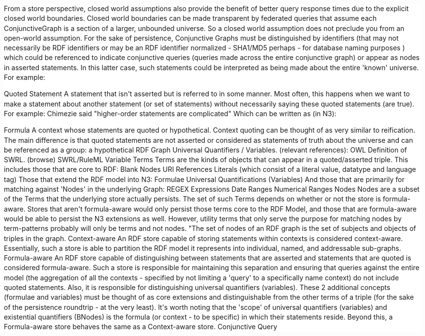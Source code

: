 From a store perspective, closed world assumptions also provide the benefit of better query response times due to the explicit closed world boundaries. Closed world boundaries can be made transparent by federated queries that assume each ConjunctiveGraph is a section of a larger, unbounded universe. So a closed world assumption does not preclude you from an open-world assumption.
For the sake of persistence, Conjunctive Graphs must be distinguished by identifiers (that may not necessarily be RDF identifiers or may be an RDF identifier normalized - SHA1/MD5 perhaps - for database naming purposes ) which could be referenced to indicate conjunctive queries (queries made across the entire conjunctive graph) or appear as nodes in asserted statements. In this latter case, such statements could be interpreted as being made about the entire 'known' universe. For example:

Quoted Statement
A statement that isn't asserted but is referred to in some manner. Most often, this happens when we want to make a statement about another statement (or set of statements) without necessarily saying these quoted statements (are true). For example:
Chimezie said "higher-order statements are complicated"
Which can be written as (in N3):

Formula
A context whose statements are quoted or hypothetical.
Context quoting can be thought of as very similar to reification. The main difference is that quoted statements are not asserted or considered as statements of truth about the universe and can be referenced as a group: a hypothetical RDF Graph
Universal Quantifiers / Variables. (relevant references):
OWL Definition of SWRL. (browse)
SWRL/RuleML Variable
Terms
Terms are the kinds of objects that can appear in a quoted/asserted triple. This includes those that are core to RDF:
Blank Nodes
URI References
Literals (which consist of a literal value, datatype and language tag)
Those that extend the RDF model into N3:
Formulae
Universal Quantifications (Variables)
And those that are primarily for matching against 'Nodes' in the underlying Graph:
REGEX Expressions
Date Ranges
Numerical Ranges
Nodes
Nodes are a subset of the Terms that the underlying store actually persists. The set of such Terms depends on whether or not the store is formula-aware. Stores that aren't formula-aware would only persist those terms core to the RDF Model, and those that are formula-aware would be able to persist the N3 extensions as well. However, utility terms that only serve the purpose for matching nodes by term-patterns probably will only be terms and not nodes.
"The set of nodes of an RDF graph is the set of subjects and objects of triples in the graph.
Context-aware
An RDF store capable of storing statements within contexts is considered context-aware. Essentially, such a store is able to partition the RDF model it represents into individual, named, and addressable sub-graphs.
Formula-aware
An RDF store capable of distinguishing between statements that are asserted and statements that are quoted is considered formula-aware.
Such a store is responsible for maintaining this separation and ensuring that queries against the entire model (the aggregation of all the contexts - specified by not limiting a 'query' to a specifically name context) do not include quoted statements. Also, it is responsible for distinguishing universal quantifiers (variables).
These 2 additional concepts (formulae and variables) must be thought of as core extensions and distinguishable from the other terms of a triple (for the sake of the persistence roundtrip - at the very least). It's worth noting that the 'scope' of universal quantifiers (variables) and existential quantifiers (BNodes) is the formula (or context - to be specific) in which their statements reside. Beyond this, a Formula-aware store behaves the same as a Context-aware store.
Conjunctive Query